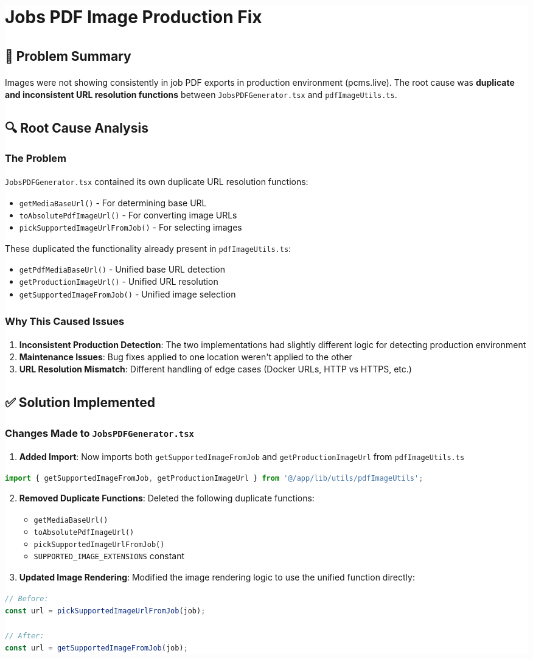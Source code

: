 # Jobs PDF Image Production Fix

## 🎯 Problem Summary

Images were not showing consistently in job PDF exports in production environment (pcms.live). The root cause was **duplicate and inconsistent URL resolution functions** between `JobsPDFGenerator.tsx` and `pdfImageUtils.ts`.

## 🔍 Root Cause Analysis

### The Problem

`JobsPDFGenerator.tsx` contained its own duplicate URL resolution functions:
- `getMediaBaseUrl()` - For determining base URL
- `toAbsolutePdfImageUrl()` - For converting image URLs
- `pickSupportedImageUrlFromJob()` - For selecting images

These duplicated the functionality already present in `pdfImageUtils.ts`:
- `getPdfMediaBaseUrl()` - Unified base URL detection
- `getProductionImageUrl()` - Unified URL resolution
- `getSupportedImageFromJob()` - Unified image selection

### Why This Caused Issues

1. **Inconsistent Production Detection**: The two implementations had slightly different logic for detecting production environment
2. **Maintenance Issues**: Bug fixes applied to one location weren't applied to the other
3. **URL Resolution Mismatch**: Different handling of edge cases (Docker URLs, HTTP vs HTTPS, etc.)

## ✅ Solution Implemented

### Changes Made to `JobsPDFGenerator.tsx`

1. **Added Import**: Now imports both `getSupportedImageFromJob` and `getProductionImageUrl` from `pdfImageUtils.ts`

```typescript
import { getSupportedImageFromJob, getProductionImageUrl } from '@/app/lib/utils/pdfImageUtils';
```

2. **Removed Duplicate Functions**: Deleted the following duplicate functions:
   - `getMediaBaseUrl()`
   - `toAbsolutePdfImageUrl()`
   - `pickSupportedImageUrlFromJob()`
   - `SUPPORTED_IMAGE_EXTENSIONS` constant

3. **Updated Image Rendering**: Modified the image rendering logic to use the unified function directly:

```typescript
// Before:
const url = pickSupportedImageUrlFromJob(job);

// After:
const url = getSupportedImageFromJob(job);
```
